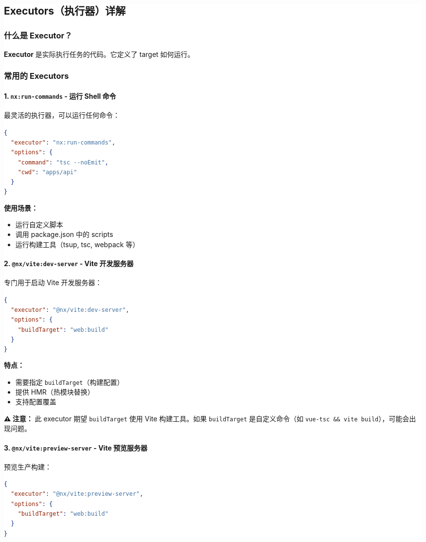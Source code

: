 
## Executors（执行器）详解

### 什么是 Executor？

**Executor** 是实际执行任务的代码。它定义了 target 如何运行。

### 常用的 Executors

#### 1. **`nx:run-commands`** - 运行 Shell 命令

最灵活的执行器，可以运行任何命令：

```json
{
  "executor": "nx:run-commands",
  "options": {
    "command": "tsc --noEmit",
    "cwd": "apps/api"
  }
}
```

**使用场景：**

- 运行自定义脚本
- 调用 package.json 中的 scripts
- 运行构建工具（tsup, tsc, webpack 等）

#### 2. **`@nx/vite:dev-server`** - Vite 开发服务器

专门用于启动 Vite 开发服务器：

```json
{
  "executor": "@nx/vite:dev-server",
  "options": {
    "buildTarget": "web:build"
  }
}
```

**特点：**

- 需要指定 `buildTarget`（构建配置）
- 提供 HMR（热模块替换）
- 支持配置覆盖

**⚠️ 注意：** 此 executor 期望 `buildTarget` 使用 Vite 构建工具。如果 `buildTarget` 是自定义命令（如 `vue-tsc && vite build`），可能会出现问题。

#### 3. **`@nx/vite:preview-server`** - Vite 预览服务器

预览生产构建：

```json
{
  "executor": "@nx/vite:preview-server",
  "options": {
    "buildTarget": "web:build"
  }
}
```
